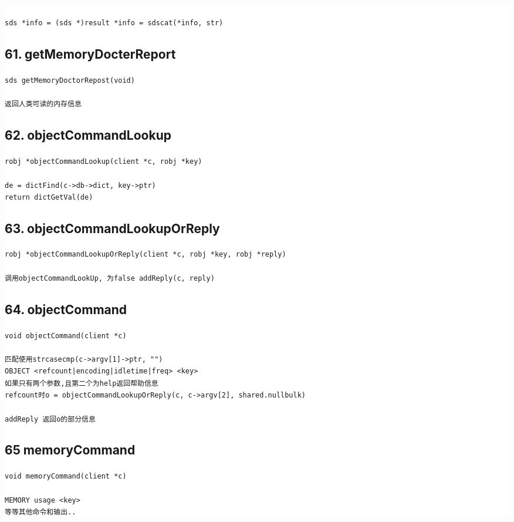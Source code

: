 ```

sds *info = (sds *)result *info = sdscat(*info, str)
```
## 61. getMemoryDocterReport
```
sds getMemoryDoctorRepost(void)

返回人类可读的内存信息
```
## 62. objectCommandLookup
```
robj *objectCommandLookup(client *c, robj *key)

de = dictFind(c->db->dict, key->ptr)
return dictGetVal(de)
```
## 63. objectCommandLookupOrReply
```
robj *objectCommandLookupOrReply(client *c, robj *key, robj *reply)

调用objectCommandLookUp, 为false addReply(c, reply)
```
## 64. objectCommand
```
void objectCommand(client *c)

匹配使用strcasecmp(c->argv[1]->ptr, "")
OBJECT <refcount|encoding|idletime|freq> <key>
如果只有两个参数,且第二个为help返回帮助信息
refcount时o = objectCommandLookupOrReply(c, c->argv[2], shared.nullbulk)

addReply 返回o的部分信息
```
## 65 memoryCommand
```
void memoryCommand(client *c)

MEMORY usage <key>
等等其他命令和输出..
```
